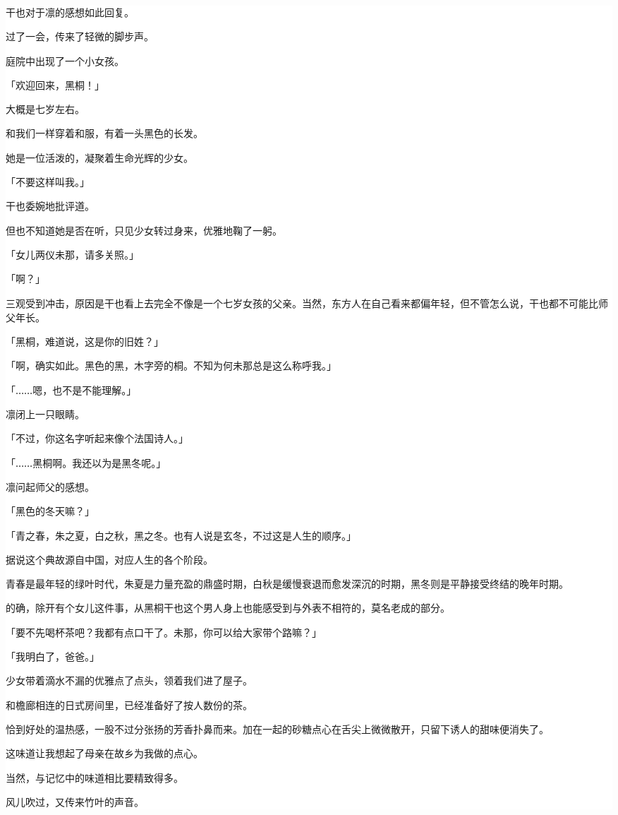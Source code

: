 干也对于凛的感想如此回复。

过了一会，传来了轻微的脚步声。

庭院中出现了一个小女孩。

「欢迎回来，黑桐！」

大概是七岁左右。

和我们一样穿着和服，有着一头黑色的长发。

她是一位活泼的，凝聚着生命光辉的少女。

「不要这样叫我。」

干也委婉地批评道。

但也不知道她是否在听，只见少女转过身来，优雅地鞠了一躬。

「女儿两仪未那，请多关照。」

「啊？」

三观受到冲击，原因是干也看上去完全不像是一个七岁女孩的父亲。当然，东方人在自己看来都偏年轻，但不管怎么说，干也都不可能比师父年长。

「黑桐，难道说，这是你的旧姓？」

「啊，确实如此。黑色的黑，木字旁的桐。不知为何未那总是这么称呼我。」

「……嗯，也不是不能理解。」

凛闭上一只眼睛。

「不过，你这名字听起来像个法国诗人。」

「……黑桐啊。我还以为是黑冬呢。」

凛问起师父的感想。

「黑色的冬天嘛？」

「青之春，朱之夏，白之秋，黑之冬。也有人说是玄冬，不过这是人生的顺序。」

据说这个典故源自中国，对应人生的各个阶段。

青春是最年轻的绿叶时代，朱夏是力量充盈的鼎盛时期，白秋是缓慢衰退而愈发深沉的时期，黑冬则是平静接受终结的晚年时期。

的确，除开有个女儿这件事，从黑桐干也这个男人身上也能感受到与外表不相符的，莫名老成的部分。

「要不先喝杯茶吧？我都有点口干了。未那，你可以给大家带个路嘛？」

「我明白了，爸爸。」

少女带着滴水不漏的优雅点了点头，领着我们进了屋子。

和檐廊相连的日式房间里，已经准备好了按人数份的茶。

恰到好处的温热感，一股不过分张扬的芳香扑鼻而来。加在一起的砂糖点心在舌尖上微微散开，只留下诱人的甜味便消失了。

这味道让我想起了母亲在故乡为我做的点心。

当然，与记忆中的味道相比要精致得多。

风儿吹过，又传来竹叶的声音。
